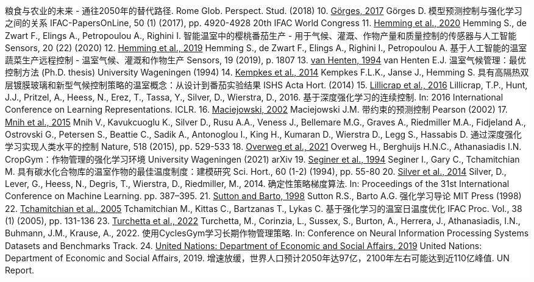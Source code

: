 粮食与农业的未来 - 通往2050年的替代路径. Rome
Glob. Perspect. Stud. (2018)
10.  [Görges, 2017](#bb10)
Görges D.
模型预测控制与强化学习之间的关系
IFAC-PapersOnLine, 50 (1) (2017), pp. 4920-4928
20th IFAC World Congress
11.  [Hemming et al., 2020](#bb11)
Hemming S., de Zwart F., Elings A., Petropoulou A., Righini I.
智能温室中的樱桃番茄生产 - 用于气候、灌溉、作物产量和质量控制的传感器与人工智能
Sensors, 20 (22) (2020)
12.  [Hemming et al., 2019](#bb12)
Hemming S., de Zwart F., Elings A., Righini I., Petropoulou A.
基于人工智能的温室蔬菜生产远程控制 - 温室气候、灌溉和作物生产
Sensors, 19 (2019), p. 1807
13.  [van Henten, 1994](#bb13)
van Henten E.J.
温室气候管理：最优控制方法
(Ph.D. thesis)
University Wageningen (1994)
14.  [Kempkes et al., 2014](#bb14)
Kempkes F.L.K., Janse J., Hemming S.
具有高隔热双层镀膜玻璃和新型气候控制策略的温室概念：从设计到番茄实验结果
ISHS Acta Hort. (2014)
15.  [Lillicrap et al., 2016](#bb15)
Lillicrap, T.P., Hunt, J.J., Pritzel, A., Heess, N., Erez, T., Tassa, Y., Silver, D., Wierstra, D., 2016. 基于深度强化学习的连续控制. In: 2016 International Conference on Learning Representations. ICLR.
16.  [Maciejowski, 2002](#bb16)
Maciejowski J.M.
带约束的预测控制
Pearson (2002)
17.  [Mnih et al., 2015](#bb17)
Mnih V., Kavukcuoglu K., Silver D., Rusu A.A., Veness J., Bellemare M.G., Graves A., Riedmiller M.A., Fidjeland A., Ostrovski G., Petersen S., Beattie C., Sadik A., Antonoglou I., King H., Kumaran D., Wierstra D., Legg S., Hassabis D.
通过深度强化学习实现人类水平的控制
Nature, 518 (2015), pp. 529-533
18.  [Overweg et al., 2021](#bb18)
Overweg H., Berghuijs H.N.C., Athanasiadis I.N.
CropGym：作物管理的强化学习环境
University Wageningen (2021)
arXiv
19.  [Seginer et al., 1994](#bb19)
Seginer I., Gary C., Tchamitchian M.
具有碳水化合物库的温室作物的最佳温度制度：建模研究
Sci. Hort., 60 (1-2) (1994), pp. 55-80
20.  [Silver et al., 2014](#bb20)
Silver, D., Lever, G., Heess, N., Degris, T., Wierstra, D., Riedmiller, M., 2014. 确定性策略梯度算法. In: Proceedings of the 31st International Conference on Machine Learning. pp. 387–395.
21.  [Sutton and Barto, 1998](#bb21)
Sutton R.S., Barto A.G.
强化学习导论
MIT Press (1998)
22.  [Tchamitchian et al., 2005](#bb22)
Tchamitchian M., Kittas C., Bartzanas T., Lykas C.
基于强化学习的温室日温度优化
IFAC Proc. Vol., 38 (1) (2005), pp. 131-136
23.  [Turchetta et al., 2022](#bb23)
Turchetta, M., Corinzia, L., Sussex, S., Burton, A., Herrera, J., Athanasiadis, I.N., Buhmann, J.M., Krause, A., 2022. 使用CyclesGym学习长期作物管理策略. In: Conference on Neural Information Processing Systems Datasets and Benchmarks Track.
24.  [United Nations: Department of Economic and Social Affairs, 2019](#bb24)
United Nations: Department of Economic and Social Affairs, 2019. 增速放缓，世界人口预计2050年达97亿，2100年左右可能达到近110亿峰值. UN Report.